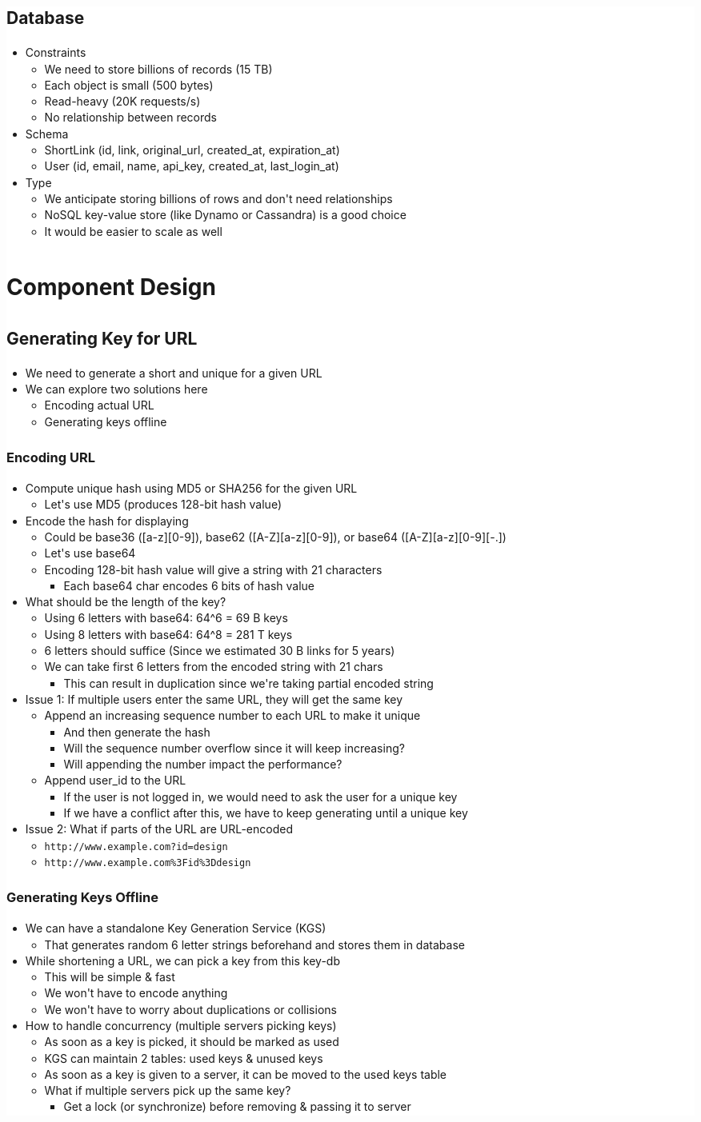 ## Database
- Constraints
  - We need to store billions of records (15 TB)
  - Each object is small (500 bytes)
  - Read-heavy (20K requests/s)
  - No relationship between records
- Schema
  - ShortLink (id, link, original_url, created_at, expiration_at)
  - User (id, email, name, api_key, created_at, last_login_at)
- Type
  - We anticipate storing billions of rows and don't need relationships
  - NoSQL key-value store (like Dynamo or Cassandra) is a good choice
  - It would be easier to scale as well

# Component Design
## Generating Key for URL
- We need to generate a short and unique for a given URL
- We can explore two solutions here
  - Encoding actual URL
  - Generating keys offline

### Encoding URL
- Compute unique hash using MD5 or SHA256 for the given URL
  - Let's use MD5 (produces 128-bit hash value)
- Encode the hash for displaying
  - Could be base36 ([a-z][0-9]), base62 ([A-Z][a-z][0-9]), or base64 ([A-Z][a-z][0-9][-.])
  - Let's use base64
  - Encoding 128-bit hash value will give a string with 21 characters
    - Each base64 char encodes 6 bits of hash value
- What should be the length of the key?
  - Using 6 letters with base64: 64^6 = 69 B keys
  - Using 8 letters with base64: 64^8 = 281 T keys
  - 6 letters should suffice (Since we estimated 30 B links for 5 years)
  - We can take first 6 letters from the encoded string with 21 chars
    - This can result in duplication since we're taking partial encoded string
- Issue 1: If multiple users enter the same URL, they will get the same key
  - Append an increasing sequence number to each URL to make it unique
    - And then generate the hash
    - Will the sequence number overflow since it will keep increasing?
    - Will appending the number impact the performance?
  - Append user_id to the URL
    - If the user is not logged in, we would need to ask the user for a unique key
    - If we have a conflict after this, we have to keep generating until a unique key
- Issue 2: What if parts of the URL are URL-encoded
  - `http://www.example.com?id=design`
  - `http://www.example.com%3Fid%3Ddesign`

### Generating Keys Offline
- We can have a standalone Key Generation Service (KGS)
  - That generates random 6 letter strings beforehand and stores them in database
- While shortening a URL, we can pick a key from this key-db
  - This will be simple & fast
  - We won't have to encode anything
  - We won't have to worry about duplications or collisions
- How to handle concurrency (multiple servers picking keys)
  - As soon as a key is picked, it should be marked as used
  - KGS can maintain 2 tables: used keys & unused keys
  - As soon as a key is given to a server, it can be moved to the used keys table
  - What if multiple servers pick up the same key?
    - Get a lock (or synchronize) before removing & passing it to server